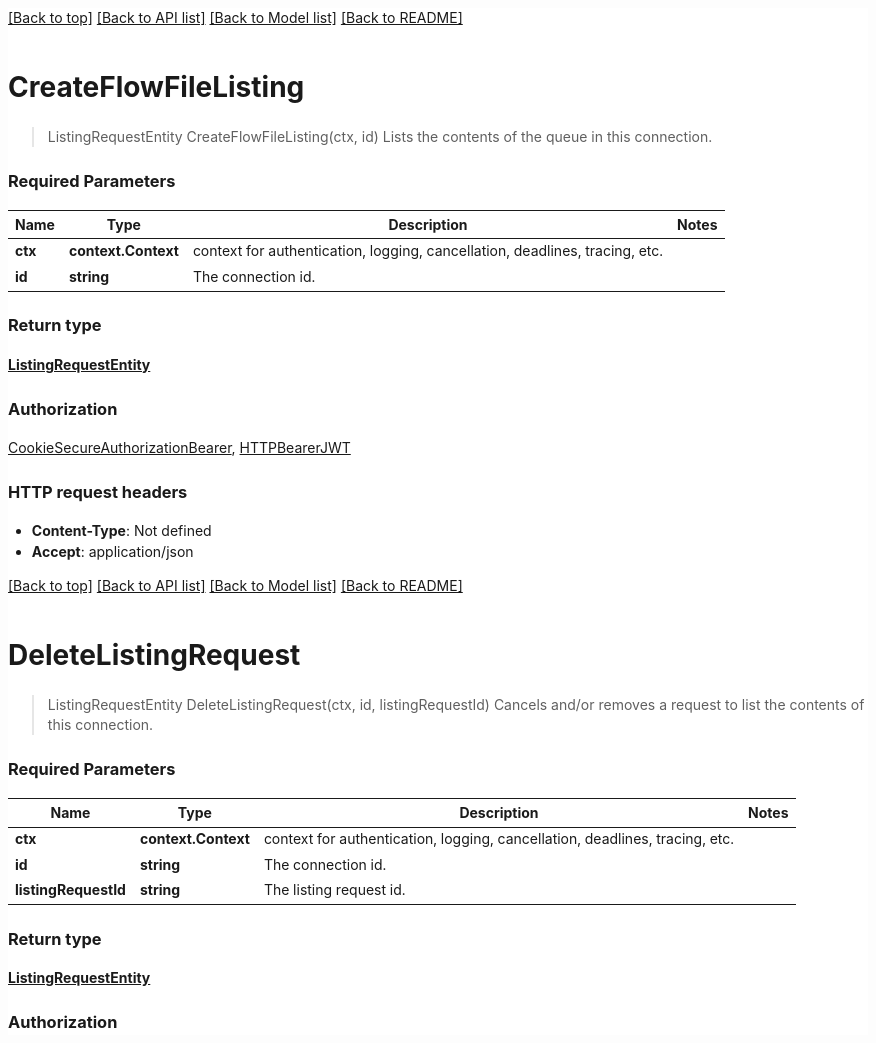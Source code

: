 [[Back to top]](#) [[Back to API list]](../README.md#documentation-for-api-endpoints) [[Back to Model list]](../README.md#documentation-for-models) [[Back to README]](../README.md)

# **CreateFlowFileListing**
> ListingRequestEntity CreateFlowFileListing(ctx, id)
Lists the contents of the queue in this connection.

### Required Parameters

Name | Type | Description  | Notes
------------- | ------------- | ------------- | -------------
 **ctx** | **context.Context** | context for authentication, logging, cancellation, deadlines, tracing, etc.
  **id** | **string**| The connection id. | 

### Return type

[**ListingRequestEntity**](ListingRequestEntity.md)

### Authorization

[CookieSecureAuthorizationBearer](../README.md#CookieSecureAuthorizationBearer), [HTTPBearerJWT](../README.md#HTTPBearerJWT)

### HTTP request headers

 - **Content-Type**: Not defined
 - **Accept**: application/json

[[Back to top]](#) [[Back to API list]](../README.md#documentation-for-api-endpoints) [[Back to Model list]](../README.md#documentation-for-models) [[Back to README]](../README.md)

# **DeleteListingRequest**
> ListingRequestEntity DeleteListingRequest(ctx, id, listingRequestId)
Cancels and/or removes a request to list the contents of this connection.

### Required Parameters

Name | Type | Description  | Notes
------------- | ------------- | ------------- | -------------
 **ctx** | **context.Context** | context for authentication, logging, cancellation, deadlines, tracing, etc.
  **id** | **string**| The connection id. | 
  **listingRequestId** | **string**| The listing request id. | 

### Return type

[**ListingRequestEntity**](ListingRequestEntity.md)

### Authorization
